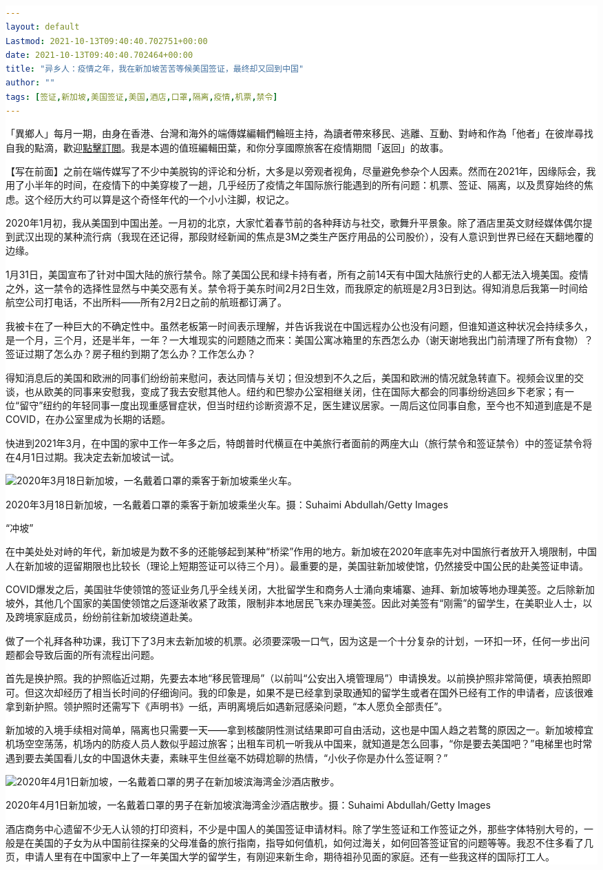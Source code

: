 ```yaml
---
layout: default
Lastmod: 2021-10-13T09:40:40.702751+00:00
date: 2021-10-13T09:40:40.702464+00:00
title: "异乡人：疫情之年，我在新加坡苦苦等候美国签证，最终却又回到中国"
author: ""
tags: [签证,新加坡,美国签证,美国,酒店,口罩,隔离,疫情,机票,禁令]
---
```


「異鄉人」每月一期，由身在香港、台灣和海外的端傳媒編輯們輪班主持，為讀者帶來移民、逃離、互動、對峙和作為「他者」在彼岸尋找自我的點滴，歡迎[點擊訂閲](https://theinitium.com/channel/stranger)。我是本週的值班編輯田葉，和你分享國際旅客在疫情期間「返回」的故事。

【写在前面】之前在端传媒写了不少中美脱钩的评论和分析，大多是以旁观者视角，尽量避免参杂个人因素。然而在2021年，因缘际会，我用了小半年的时间，在疫情下的中美穿梭了一趟，几乎经历了疫情之年国际旅行能遇到的所有问题：机票、签证、隔离，以及贯穿始终的焦虑。这个经历大约可以算是这个奇怪年代的一个小小注脚，权记之。

2020年1月初，我从美国到中国出差。一月初的北京，大家忙着春节前的各种拜访与社交，歌舞升平景象。除了酒店里英文财经媒体偶尔提到武汉出现的某种流行病（我现在还记得，那段财经新闻的焦点是3M之类生产医疗用品的公司股价），没有人意识到世界已经在天翻地覆的边缘。

1月31日，美国宣布了针对中国大陆的旅行禁令。除了美国公民和绿卡持有者，所有之前14天有中国大陆旅行史的人都无法入境美国。疫情之外，这一禁令的选择性显然与中美交恶有关。禁令将于美东时间2月2日生效，而我原定的航班是2月3日到达。得知消息后我第一时间给航空公司打电话，不出所料——所有2月2日之前的航班都订满了。

我被卡在了一种巨大的不确定性中。虽然老板第一时间表示理解，并告诉我说在中国远程办公也没有问题，但谁知道这种状况会持续多久，是一个月，三个月，还是半年，一年？一大堆现实的问题随之而来：美国公寓冰箱里的东西怎么办（谢天谢地我出门前清理了所有食物）？签证过期了怎么办？房子租约到期了怎么办？工作怎么办？

得知消息后的美国和欧洲的同事们纷纷前来慰问，表达同情与关切；但没想到不久之后，美国和欧洲的情况就急转直下。视频会议里的交谈，也从欧美的同事来安慰我，变成了我去安慰其他人。纽约和巴黎办公室相继关闭，住在国际大都会的同事纷纷逃回乡下老家；有一位“留守”纽约的年轻同事一度出现重感冒症状，但当时纽约诊断资源不足，医生建议居家。一周后这位同事自愈，至今也不知道到底是不是COVID，在办公室里成为长期的话题。

快进到2021年3月，在中国的家中工作一年多之后，特朗普时代横亘在中美旅行者面前的两座大山（旅行禁令和签证禁令）中的签证禁令将在4月1日过期。我决定去新加坡试一试。

![2020年3月18日新加坡，一名戴着口罩的乘客于新加坡乘坐火车。](https://images.weserv.nl/?url=https%3A//d32kak7w9u5ewj.cloudfront.net/media/image/2021/10/0f24165bd46640ed8585adfef5a33da8.jpg%3FimageView2/1/w/1080/h/720/format/jpg)

2020年3月18日新加坡，一名戴着口罩的乘客于新加坡乘坐火车。摄：Suhaimi Abdullah/Getty Images

“冲坡”

在中美处处对峙的年代，新加坡是为数不多的还能够起到某种“桥梁”作用的地方。新加坡在2020年底率先对中国旅行者放开入境限制，中国人在新加坡的逗留期限也比较长（理论上短期签证可以待三个月）。最重要的是，美国驻新加坡使馆，仍然接受中国公民的赴美签证申请。

COVID爆发之后，美国驻华使领馆的签证业务几乎全线关闭，大批留学生和商务人士涌向柬埔寨、迪拜、新加坡等地办理美签。之后除新加坡外，其他几个国家的美国使领馆之后逐渐收紧了政策，限制非本地居民飞来办理美签。因此对美签有“刚需”的留学生，在美职业人士，以及跨境家庭成员，纷纷前往新加坡绕道赴美。

做了一个礼拜各种功课，我订下了3月末去新加坡的机票。必须要深吸一口气，因为这是一个十分复杂的计划，一环扣一环，任何一步出问题都会导致后面的所有流程出问题。

首先是换护照。我的护照临近过期，先要去本地“移民管理局”（以前叫“公安出入境管理局”）申请换发。以前换护照非常简便，填表拍照即可。但这次却经历了相当长时间的仔细询问。我的印象是，如果不是已经拿到录取通知的留学生或者在国外已经有工作的申请者，应该很难拿到新护照。领护照时还需写下《声明书》一纸，声明离境后如遇新冠感染问题，“本人愿负全部责任”。

新加坡的入境手续相对简单，隔离也只需要一天——拿到核酸阴性测试结果即可自由活动，这也是中国人趋之若鹜的原因之一。新加坡樟宜机场空空荡荡，机场内的防疫人员人数似乎超过旅客；出租车司机一听我从中国来，就知道是怎么回事，“你是要去美国吧？”电梯里也时常遇到要去美国看儿女的中国退休夫妻，素昧平生但丝毫不妨碍尬聊的热情，“小伙子你是办什么签证啊？”

![2020年4月1日新加坡，一名戴着口罩的男子在新加坡滨海湾金沙酒店散步。](https://images.weserv.nl/?url=https%3A//d32kak7w9u5ewj.cloudfront.net/media/image/2021/10/1fa8341c77164322a22e559f92888c3b.jpg%3FimageView2/1/w/1080/h/720/format/jpg)

2020年4月1日新加坡，一名戴着口罩的男子在新加坡滨海湾金沙酒店散步。摄：Suhaimi Abdullah/Getty Images

酒店商务中心遗留不少无人认领的打印资料，不少是中国人的美国签证申请材料。除了学生签证和工作签证之外，那些字体特别大号的，一般是在美国的子女为从中国前往探亲的父母准备的旅行指南，指导如何值机，如何过海关，如何回答签证官的问题等等。我忍不住多看了几页，申请人里有在中国家中上了一年美国大学的留学生，有刚迎来新生命，期待祖孙见面的家庭。还有一些我这样的国际打工人。
